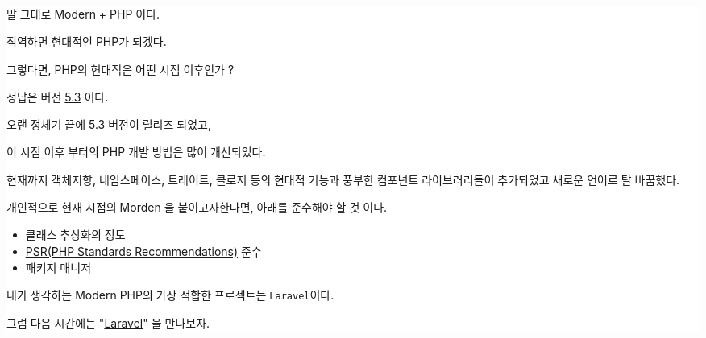 말 그대로 Modern + PHP 이다.

  

직역하면 현대적인 PHP가 되겠다.

그렇다면, PHP의 현대적은 어떤 시점 이후인가 ?

정답은 버전 [5.3](http://php.net/releases/5_3_0.php) 이다.

  

오랜 정체기 끝에 [5.3](http://php.net/releases/5_3_0.php) 버전이 릴리즈 되었고,

이 시점 이후 부터의 PHP 개발 방법은 많이 개선되었다.

  

현재까지 객체지향, 네임스페이스, 트레이트, 클로저 등의 현대적 기능과 풍부한 컴포넌트 라이브러리들이 추가되었고 새로운 언어로 탈 바꿈했다.

개인적으로 현재 시점의 Morden 을 붙이고자한다면, 아래를 준수해야 할 것 이다.

  

  * 클래스 추상화의 정도
  * [PSR(PHP Standards Recommendations)](http://www.php-fig.org/psr/) 준수
  * 패키지 매니저

  

내가 생각하는 Modern PHP의 가장 적합한 프로젝트는 `Laravel`이다.

그럼 다음 시간에는 "[Laravel](https://laravel.com/)" 을 만나보자.

  

  

  


